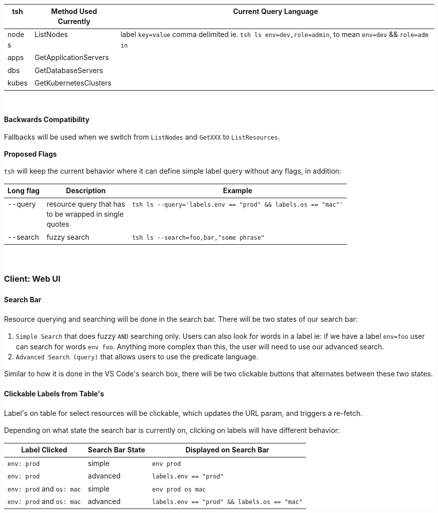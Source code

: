 | tsh   | Method Used Currently | Current Query Language                                                                               |
|-------|-----------------------|------------------------------------------------------------------------------------------------------|
| nodes | ListNodes             | label `key=value` comma delimited ie. `tsh ls env=dev,role=admin`, to mean `env=dev` && `role=admin` |
| apps  | GetApplicationServers |                                                                                                      |
| dbs   | GetDatabaseServers    |                                                                                                      |
| kubes | GetKubernetesClusters |                                                                                                      |

<br/>

**Backwards Compatibility**

Fallbacks will be used when we switch from `ListNodes` and `GetXXX` to `ListResources`.

**Proposed Flags**

`tsh` will keep the current behavior where it can define simple label query without any flags, in addition:

| Long flag | Description                                                  | Example                                                       |
|-----------|--------------------------------------------------------------|---------------------------------------------------------------|
| --query   | resource query that has<br>to be wrapped in single<br>quotes | `tsh ls --query='labels.env == "prod" && labels.os == "mac"'` |
| --search  | fuzzy search                                                 | `tsh ls --search=foo,bar,"some phrase"`                       |

<br/>

### Client: Web UI

#### Search Bar

Resource querying and searching will be done in the search bar. There will be two states of our search bar:

1) `Simple Search` that does fuzzy `AND` searching only. Users can also look for words in a label ie: if we have a label `env=foo` user can search for words `env foo`. Anything more complex than this, the user will need to use our advanced search.
2) `Advanced Search (query)` that allows users to use the predicate language.

Similar to how it is done in the VS Code's search box, there will be two clickable buttons that alternates between these two states.

#### Clickable Labels from Table's

Label's on table for select resources will be clickable, which updates the URL param, and triggers a re-fetch.

Depending on what state the search bar is currently on, clicking on labels will have different behavior:


| Label Clicked             | Search Bar State | Displayed on Search Bar                      |
|---------------------------|------------------|----------------------------------------------|
| `env: prod`               | simple           | `env prod`                                   |
| `env: prod`               | advanced         | `labels.env == "prod"`                       |
| `env: prod` and `os: mac` | simple           | `env prod os mac`                            |
| `env: prod` and `os: mac` | advanced         | `labels.env == "prod" && labels.os == "mac"` |
